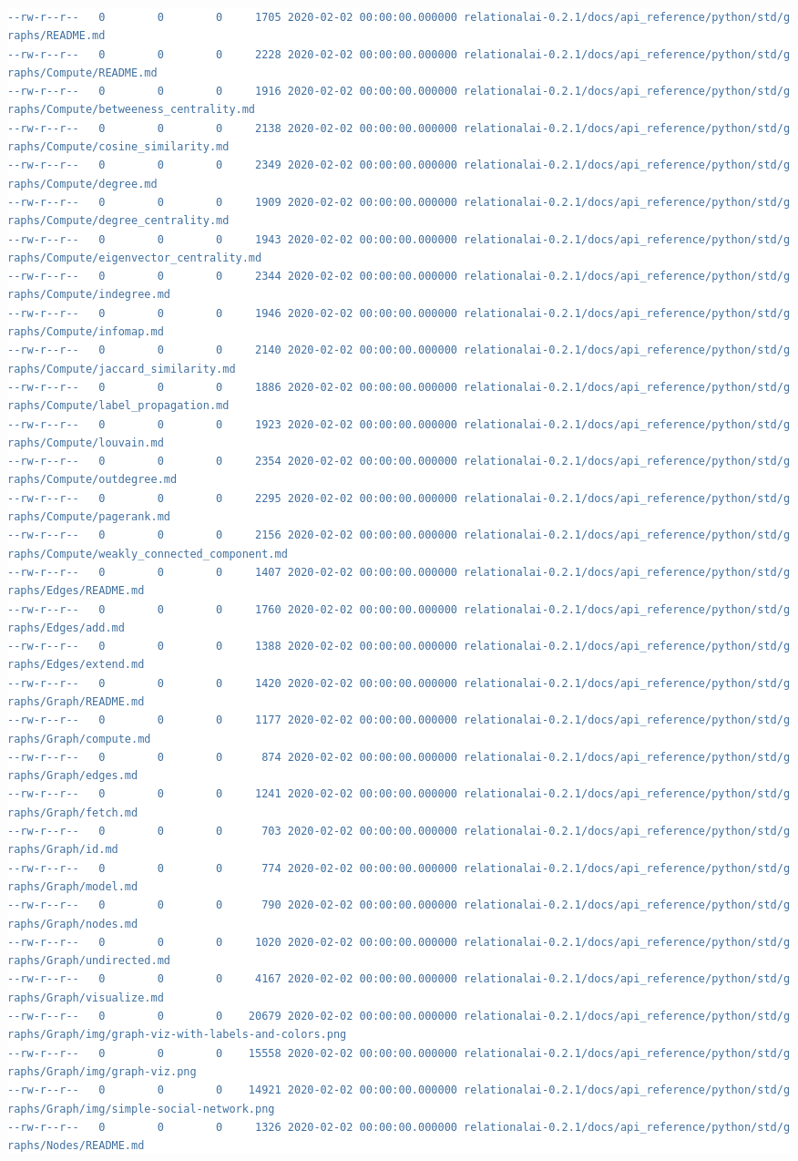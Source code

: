 ```diff
--rw-r--r--   0        0        0     1705 2020-02-02 00:00:00.000000 relationalai-0.2.1/docs/api_reference/python/std/graphs/README.md
--rw-r--r--   0        0        0     2228 2020-02-02 00:00:00.000000 relationalai-0.2.1/docs/api_reference/python/std/graphs/Compute/README.md
--rw-r--r--   0        0        0     1916 2020-02-02 00:00:00.000000 relationalai-0.2.1/docs/api_reference/python/std/graphs/Compute/betweeness_centrality.md
--rw-r--r--   0        0        0     2138 2020-02-02 00:00:00.000000 relationalai-0.2.1/docs/api_reference/python/std/graphs/Compute/cosine_similarity.md
--rw-r--r--   0        0        0     2349 2020-02-02 00:00:00.000000 relationalai-0.2.1/docs/api_reference/python/std/graphs/Compute/degree.md
--rw-r--r--   0        0        0     1909 2020-02-02 00:00:00.000000 relationalai-0.2.1/docs/api_reference/python/std/graphs/Compute/degree_centrality.md
--rw-r--r--   0        0        0     1943 2020-02-02 00:00:00.000000 relationalai-0.2.1/docs/api_reference/python/std/graphs/Compute/eigenvector_centrality.md
--rw-r--r--   0        0        0     2344 2020-02-02 00:00:00.000000 relationalai-0.2.1/docs/api_reference/python/std/graphs/Compute/indegree.md
--rw-r--r--   0        0        0     1946 2020-02-02 00:00:00.000000 relationalai-0.2.1/docs/api_reference/python/std/graphs/Compute/infomap.md
--rw-r--r--   0        0        0     2140 2020-02-02 00:00:00.000000 relationalai-0.2.1/docs/api_reference/python/std/graphs/Compute/jaccard_similarity.md
--rw-r--r--   0        0        0     1886 2020-02-02 00:00:00.000000 relationalai-0.2.1/docs/api_reference/python/std/graphs/Compute/label_propagation.md
--rw-r--r--   0        0        0     1923 2020-02-02 00:00:00.000000 relationalai-0.2.1/docs/api_reference/python/std/graphs/Compute/louvain.md
--rw-r--r--   0        0        0     2354 2020-02-02 00:00:00.000000 relationalai-0.2.1/docs/api_reference/python/std/graphs/Compute/outdegree.md
--rw-r--r--   0        0        0     2295 2020-02-02 00:00:00.000000 relationalai-0.2.1/docs/api_reference/python/std/graphs/Compute/pagerank.md
--rw-r--r--   0        0        0     2156 2020-02-02 00:00:00.000000 relationalai-0.2.1/docs/api_reference/python/std/graphs/Compute/weakly_connected_component.md
--rw-r--r--   0        0        0     1407 2020-02-02 00:00:00.000000 relationalai-0.2.1/docs/api_reference/python/std/graphs/Edges/README.md
--rw-r--r--   0        0        0     1760 2020-02-02 00:00:00.000000 relationalai-0.2.1/docs/api_reference/python/std/graphs/Edges/add.md
--rw-r--r--   0        0        0     1388 2020-02-02 00:00:00.000000 relationalai-0.2.1/docs/api_reference/python/std/graphs/Edges/extend.md
--rw-r--r--   0        0        0     1420 2020-02-02 00:00:00.000000 relationalai-0.2.1/docs/api_reference/python/std/graphs/Graph/README.md
--rw-r--r--   0        0        0     1177 2020-02-02 00:00:00.000000 relationalai-0.2.1/docs/api_reference/python/std/graphs/Graph/compute.md
--rw-r--r--   0        0        0      874 2020-02-02 00:00:00.000000 relationalai-0.2.1/docs/api_reference/python/std/graphs/Graph/edges.md
--rw-r--r--   0        0        0     1241 2020-02-02 00:00:00.000000 relationalai-0.2.1/docs/api_reference/python/std/graphs/Graph/fetch.md
--rw-r--r--   0        0        0      703 2020-02-02 00:00:00.000000 relationalai-0.2.1/docs/api_reference/python/std/graphs/Graph/id.md
--rw-r--r--   0        0        0      774 2020-02-02 00:00:00.000000 relationalai-0.2.1/docs/api_reference/python/std/graphs/Graph/model.md
--rw-r--r--   0        0        0      790 2020-02-02 00:00:00.000000 relationalai-0.2.1/docs/api_reference/python/std/graphs/Graph/nodes.md
--rw-r--r--   0        0        0     1020 2020-02-02 00:00:00.000000 relationalai-0.2.1/docs/api_reference/python/std/graphs/Graph/undirected.md
--rw-r--r--   0        0        0     4167 2020-02-02 00:00:00.000000 relationalai-0.2.1/docs/api_reference/python/std/graphs/Graph/visualize.md
--rw-r--r--   0        0        0    20679 2020-02-02 00:00:00.000000 relationalai-0.2.1/docs/api_reference/python/std/graphs/Graph/img/graph-viz-with-labels-and-colors.png
--rw-r--r--   0        0        0    15558 2020-02-02 00:00:00.000000 relationalai-0.2.1/docs/api_reference/python/std/graphs/Graph/img/graph-viz.png
--rw-r--r--   0        0        0    14921 2020-02-02 00:00:00.000000 relationalai-0.2.1/docs/api_reference/python/std/graphs/Graph/img/simple-social-network.png
--rw-r--r--   0        0        0     1326 2020-02-02 00:00:00.000000 relationalai-0.2.1/docs/api_reference/python/std/graphs/Nodes/README.md
```